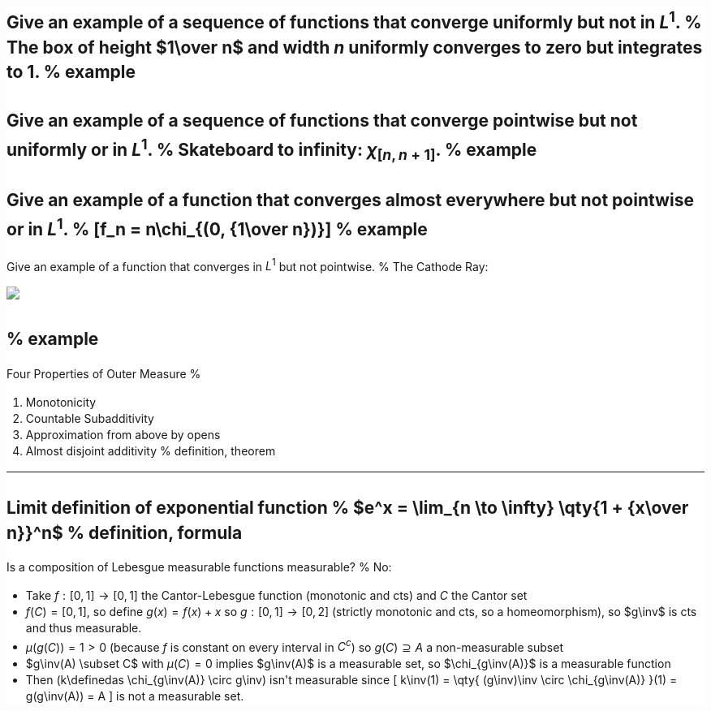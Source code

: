 Give an example of a sequence of functions that converge uniformly but not in $L^1$.
%
The box of height $1\over n$ and width $n$ uniformly converges to zero but integrates to 1.
%
example
---

Give an example of a sequence of functions that converge pointwise but not uniformly or in $L^1$.
%
Skateboard to infinity: $\chi_{[n, n+1]}$.
%
example
---

Give an example of a function that converges almost everywhere but not pointwise or in $L^1$.
%
\[f_n = n\chi_{(0, {1\over n})}\]
%
example
---

Give an example of a function that converges in $L^1$ but not pointwise.
%
The Cathode Ray:

![](https://i.imgur.com/a4MatmT.png)

%
example
---

Four Properties of Outer Measure
%

1. Monotonicity
2. Countable Subadditivity
3. Approximation from above by opens
4. Almost disjoint additivity
%
definition, theorem
---

Limit definition of exponential function
%
$e^x = \lim_{n \to \infty} \qty{1 + {x\over n}}^n$
%
definition, formula
---

Is a composition of Lebesgue measurable functions measurable?
%
No:

- Take $f: [0, 1]\to [0, 1]$ the Cantor-Lebesgue function (monotonic and cts) and $C$ the Cantor set
- $f(C) = [0, 1]$, so define $g(x) = f(x) +x$ so $g:[0, 1] \to [0, 2]$ (strictly monotonic and cts, so a homeomorphism), so $g\inv$ is cts and thus measurable.
- $\mu(g(C)) = 1>0$ (because $f$ is constant on every interval in $C^c$) so $g(C) \supseteq A$ a non-measurable subset
- $g\inv(A) \subset C$ with $\mu(C) = 0$ implies $g\inv(A)$ is a measurable set, so $\chi_{g\inv(A)}$ is a measurable function
- Then \(k\definedas \chi_{g\inv(A)} \circ g\inv\) isn't measurable since 
  \[ 
  k\inv(1) = \qty{ (g\inv)\inv \circ \chi_{g\inv(A)} }(1) = g(g\inv(A)) = A
  \]
  is not a measurable set.